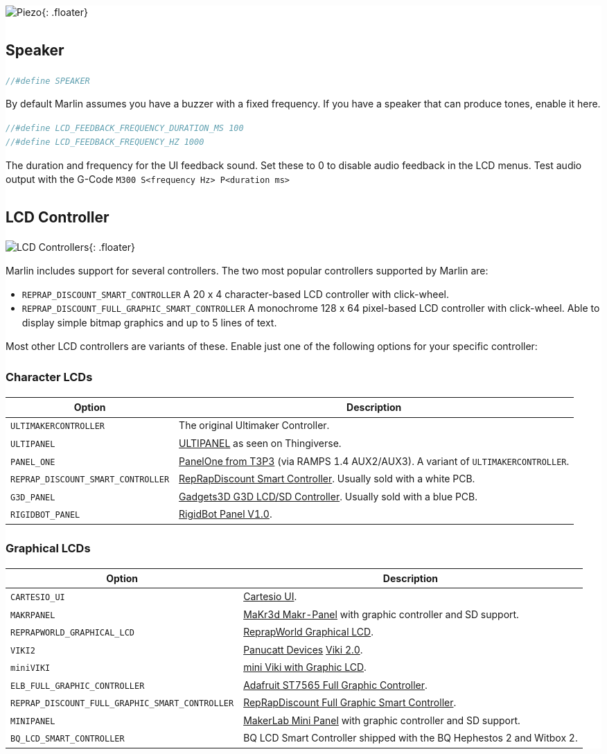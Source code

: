 
![Piezo](/assets/images/config/piezo.png){: .floater}

## Speaker

```cpp
//#define SPEAKER
```
By default Marlin assumes you have a buzzer with a fixed frequency. If you have a speaker that can produce tones, enable it here.

```cpp
//#define LCD_FEEDBACK_FREQUENCY_DURATION_MS 100
//#define LCD_FEEDBACK_FREQUENCY_HZ 1000
```
The duration and frequency for the UI feedback sound. Set these to 0 to disable audio feedback in the LCD menus. Test audio output with the G-Code `M300 S<frequency Hz> P<duration ms>`


## LCD Controller

![LCD Controllers](/assets/images/config/controllers.png){: .floater}

Marlin includes support for several controllers. The two most popular controllers supported by Marlin are:

- `REPRAP_DISCOUNT_SMART_CONTROLLER` A 20 x 4 character-based LCD controller with click-wheel.
- `REPRAP_DISCOUNT_FULL_GRAPHIC_SMART_CONTROLLER` A monochrome 128 x 64 pixel-based LCD controller with click-wheel. Able to display simple bitmap graphics and up to 5 lines of text.

Most other LCD controllers are variants of these. Enable just one of the following options for your specific controller:

### Character LCDs

Option|Description
----|--------
`ULTIMAKERCONTROLLER`|The original Ultimaker Controller.
`ULTIPANEL`|[ULTIPANEL](http://www.thingiverse.com/thing:15081) as seen on Thingiverse.
`PANEL_ONE`|[PanelOne from T3P3](http://reprap.org/wiki/PanelOne) (via RAMPS 1.4 AUX2/AUX3). A variant of `ULTIMAKERCONTROLLER`.
`REPRAP_DISCOUNT_SMART_CONTROLLER`|[RepRapDiscount Smart Controller](http://reprap.org/wiki/RepRapDiscount_Smart_Controller). Usually sold with a white PCB.
`G3D_PANEL`|[Gadgets3D G3D LCD/SD Controller](http://reprap.org/wiki/RAMPS_1.3/1.4_GADGETS3D_Shield_with_Panel). Usually sold with a blue PCB.
`RIGIDBOT_PANEL`|[RigidBot Panel V1.0](http://www.inventapart.com/).

### Graphical LCDs

Option|Description
----|--------
`CARTESIO_UI`|[Cartesio UI](http://mauk.cc/webshop/cartesio-shop/electronics/user-interface).
`MAKRPANEL`|[MaKr3d Makr-Panel](http://reprap.org/wiki/MaKr3d_MaKrPanel) with graphic controller and SD support.
`REPRAPWORLD_GRAPHICAL_LCD`|[ReprapWorld Graphical LCD](https://reprapworld.com/?products_details&products_id/1218).
`VIKI2`|[Panucatt Devices](http://panucatt.com) [Viki 2.0](http://panucatt.com).
`miniVIKI`|[mini Viki with Graphic LCD](http://panucatt.com).
`ELB_FULL_GRAPHIC_CONTROLLER`|[Adafruit ST7565 Full Graphic Controller](https://github.com/eboston/Adafruit-ST7565-Full-Graphic-Controller/).
`REPRAP_DISCOUNT_FULL_GRAPHIC_SMART_CONTROLLER`|[RepRapDiscount Full Graphic Smart Controller](http://reprap.org/wiki/RepRapDiscount_Full_Graphic_Smart_Controller).
`MINIPANEL`|[MakerLab Mini Panel](http://reprap.org/wiki/Mini_panel) with graphic controller and SD support.
`BQ_LCD_SMART_CONTROLLER`|BQ LCD Smart Controller shipped with the BQ Hephestos 2 and Witbox 2.
